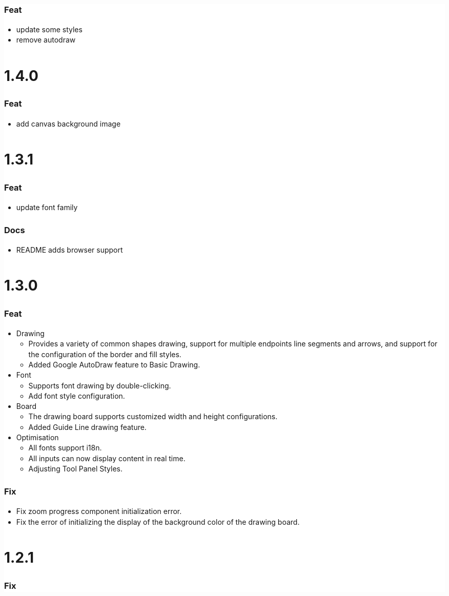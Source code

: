 ### Feat

- update some styles
- remove autodraw

# 1.4.0

### Feat

- add canvas background image

# 1.3.1

### Feat

- update font family

### Docs

- README adds browser support

# 1.3.0

### Feat

- Drawing
  - Provides a variety of common shapes drawing, support for multiple endpoints line segments and arrows, and support for the configuration of the border and fill styles.
  - Added Google AutoDraw feature to Basic Drawing.
- Font
  - Supports font drawing by double-clicking.
  - Add font style configuration.
- Board
  - The drawing board supports customized width and height configurations.
  - Added Guide Line drawing feature.
- Optimisation
  - All fonts support i18n.
  - All inputs can now display content in real time.
  - Adjusting Tool Panel Styles.

### Fix

- Fix zoom progress component initialization error.
- Fix the error of initializing the display of the background color of the drawing board.

# 1.2.1

### Fix
